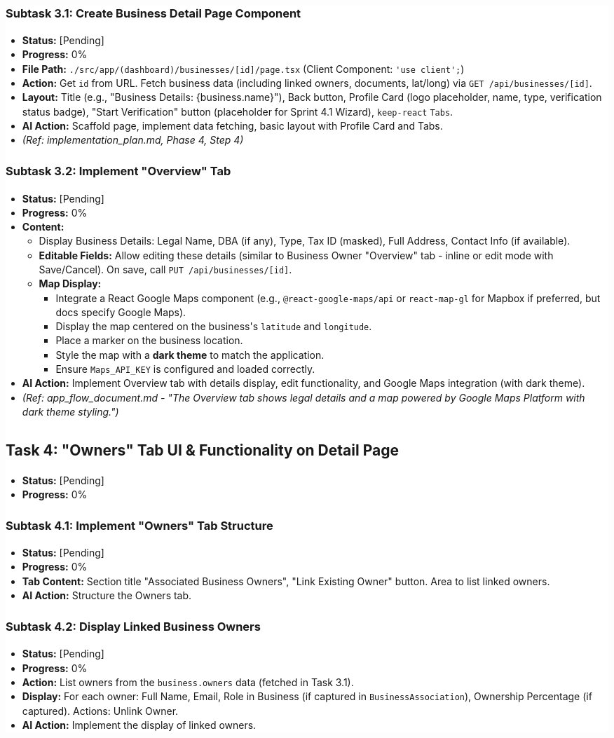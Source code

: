 ### Subtask 3.1: Create Business Detail Page Component
* **Status:** [Pending]
* **Progress:** 0%
* **File Path:** `./src/app/(dashboard)/businesses/[id]/page.tsx` (Client Component: `'use client';`)
* **Action:** Get `id` from URL. Fetch business data (including linked owners, documents, lat/long) via `GET /api/businesses/[id]`.
* **Layout:** Title (e.g., "Business Details: {business.name}"), Back button, Profile Card (logo placeholder, name, type, verification status badge), "Start Verification" button (placeholder for Sprint 4.1 Wizard), `keep-react` `Tabs`.
* **AI Action:** Scaffold page, implement data fetching, basic layout with Profile Card and Tabs.
* *(Ref: implementation_plan.md, Phase 4, Step 4)*

### Subtask 3.2: Implement "Overview" Tab
* **Status:** [Pending]
* **Progress:** 0%
* **Content:**
    * Display Business Details: Legal Name, DBA (if any), Type, Tax ID (masked), Full Address, Contact Info (if available).
    * **Editable Fields:** Allow editing these details (similar to Business Owner "Overview" tab - inline or edit mode with Save/Cancel). On save, call `PUT /api/businesses/[id]`.
    * **Map Display:**
        * Integrate a React Google Maps component (e.g., `@react-google-maps/api` or `react-map-gl` for Mapbox if preferred, but docs specify Google Maps).
        * Display the map centered on the business's `latitude` and `longitude`.
        * Place a marker on the business location.
        * Style the map with a **dark theme** to match the application.
        * Ensure `Maps_API_KEY` is configured and loaded correctly.
* **AI Action:** Implement Overview tab with details display, edit functionality, and Google Maps integration (with dark theme).
* *(Ref: app_flow_document.md - "The Overview tab shows legal details and a map powered by Google Maps Platform with dark theme styling.")*

## Task 4: "Owners" Tab UI & Functionality on Detail Page
* **Status:** [Pending]
* **Progress:** 0%

### Subtask 4.1: Implement "Owners" Tab Structure
* **Status:** [Pending]
* **Progress:** 0%
* **Tab Content:** Section title "Associated Business Owners", "Link Existing Owner" button. Area to list linked owners.
* **AI Action:** Structure the Owners tab.

### Subtask 4.2: Display Linked Business Owners
* **Status:** [Pending]
* **Progress:** 0%
* **Action:** List owners from the `business.owners` data (fetched in Task 3.1).
* **Display:** For each owner: Full Name, Email, Role in Business (if captured in `BusinessAssociation`), Ownership Percentage (if captured). Actions: Unlink Owner.
* **AI Action:** Implement the display of linked owners.
